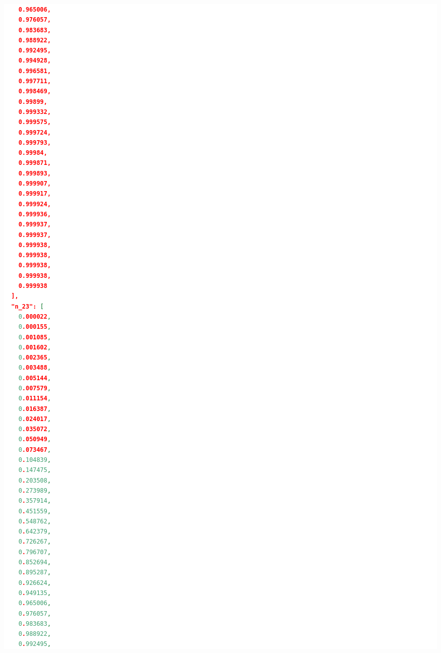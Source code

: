 ```json
    0.965006,
    0.976057,
    0.983683,
    0.988922,
    0.992495,
    0.994928,
    0.996581,
    0.997711,
    0.998469,
    0.99899,
    0.999332,
    0.999575,
    0.999724,
    0.999793,
    0.99984,
    0.999871,
    0.999893,
    0.999907,
    0.999917,
    0.999924,
    0.999936,
    0.999937,
    0.999937,
    0.999938,
    0.999938,
    0.999938,
    0.999938,
    0.999938
  ],
  "n_23": [
    0.000022,
    0.000155,
    0.001085,
    0.001602,
    0.002365,
    0.003488,
    0.005144,
    0.007579,
    0.011154,
    0.016387,
    0.024017,
    0.035072,
    0.050949,
    0.073467,
    0.104839,
    0.147475,
    0.203508,
    0.273989,
    0.357914,
    0.451559,
    0.548762,
    0.642379,
    0.726267,
    0.796707,
    0.852694,
    0.895287,
    0.926624,
    0.949135,
    0.965006,
    0.976057,
    0.983683,
    0.988922,
    0.992495,
```